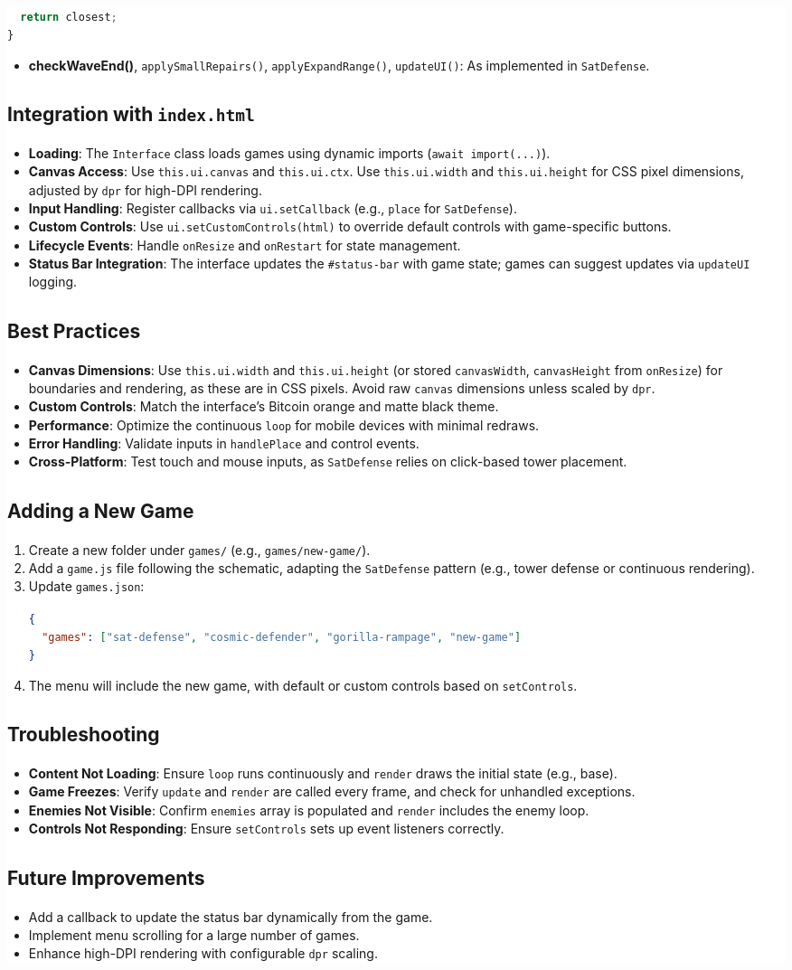   ```javascript
    return closest;
  }
  ```
- **checkWaveEnd()**, `applySmallRepairs()`, `applyExpandRange()`, `updateUI()`: As implemented in `SatDefense`.

## Integration with `index.html`
- **Loading**: The `Interface` class loads games using dynamic imports (`await import(...)`).
- **Canvas Access**: Use `this.ui.canvas` and `this.ui.ctx`. Use `this.ui.width` and `this.ui.height` for CSS pixel dimensions, adjusted by `dpr` for high-DPI rendering.
- **Input Handling**: Register callbacks via `ui.setCallback` (e.g., `place` for `SatDefense`).
- **Custom Controls**: Use `ui.setCustomControls(html)` to override default controls with game-specific buttons.
- **Lifecycle Events**: Handle `onResize` and `onRestart` for state management.
- **Status Bar Integration**: The interface updates the `#status-bar` with game state; games can suggest updates via `updateUI` logging.

## Best Practices
- **Canvas Dimensions**: Use `this.ui.width` and `this.ui.height` (or stored `canvasWidth`, `canvasHeight` from `onResize`) for boundaries and rendering, as these are in CSS pixels. Avoid raw `canvas` dimensions unless scaled by `dpr`.
- **Custom Controls**: Match the interface’s Bitcoin orange and matte black theme.
- **Performance**: Optimize the continuous `loop` for mobile devices with minimal redraws.
- **Error Handling**: Validate inputs in `handlePlace` and control events.
- **Cross-Platform**: Test touch and mouse inputs, as `SatDefense` relies on click-based tower placement.

## Adding a New Game
1. Create a new folder under `games/` (e.g., `games/new-game/`).
2. Add a `game.js` file following the schematic, adapting the `SatDefense` pattern (e.g., tower defense or continuous rendering).
3. Update `games.json`:
   ```json
   {
     "games": ["sat-defense", "cosmic-defender", "gorilla-rampage", "new-game"]
   }
   ```
4. The menu will include the new game, with default or custom controls based on `setControls`.

## Troubleshooting
- **Content Not Loading**: Ensure `loop` runs continuously and `render` draws the initial state (e.g., base).
- **Game Freezes**: Verify `update` and `render` are called every frame, and check for unhandled exceptions.
- **Enemies Not Visible**: Confirm `enemies` array is populated and `render` includes the enemy loop.
- **Controls Not Responding**: Ensure `setControls` sets up event listeners correctly.

## Future Improvements
- Add a callback to update the status bar dynamically from the game.
- Implement menu scrolling for a large number of games.
- Enhance high-DPI rendering with configurable `dpr` scaling.